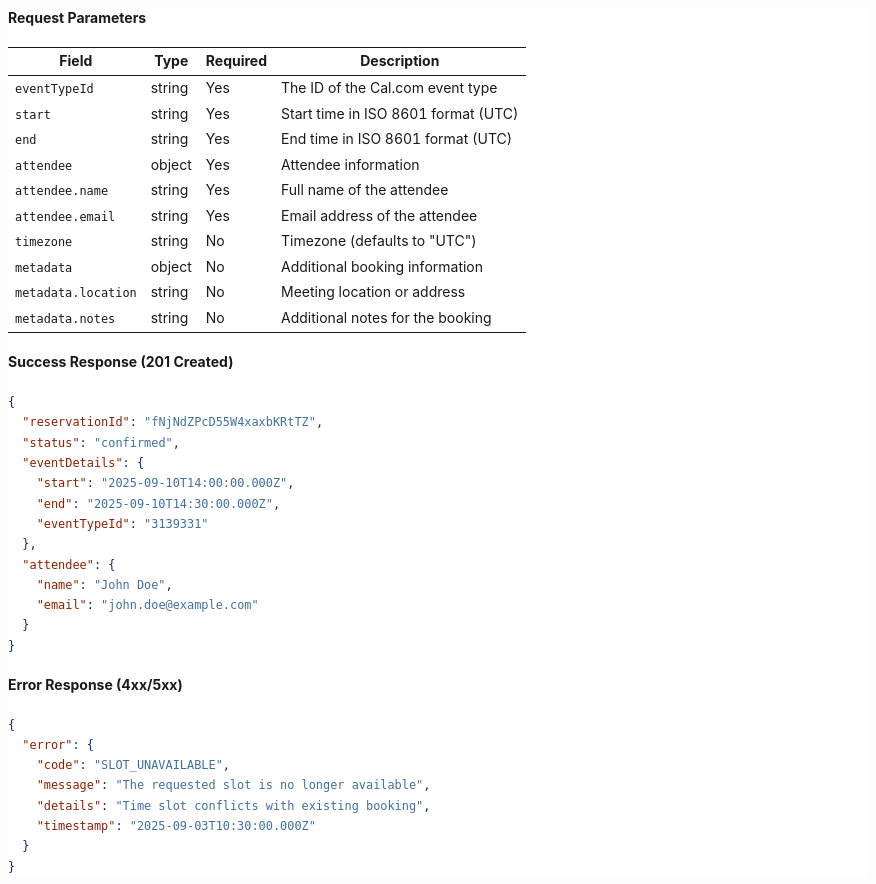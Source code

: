 #### Request Parameters

| Field               | Type   | Required | Description                         |
| ------------------- | ------ | -------- | ----------------------------------- |
| `eventTypeId`       | string | Yes      | The ID of the Cal.com event type    |
| `start`             | string | Yes      | Start time in ISO 8601 format (UTC) |
| `end`               | string | Yes      | End time in ISO 8601 format (UTC)   |
| `attendee`          | object | Yes      | Attendee information                |
| `attendee.name`     | string | Yes      | Full name of the attendee           |
| `attendee.email`    | string | Yes      | Email address of the attendee       |
| `timezone`          | string | No       | Timezone (defaults to "UTC")        |
| `metadata`          | object | No       | Additional booking information      |
| `metadata.location` | string | No       | Meeting location or address         |
| `metadata.notes`    | string | No       | Additional notes for the booking    |

#### Success Response (201 Created)

```json
{
  "reservationId": "fNjNdZPcD55W4xaxbKRtTZ",
  "status": "confirmed",
  "eventDetails": {
    "start": "2025-09-10T14:00:00.000Z",
    "end": "2025-09-10T14:30:00.000Z",
    "eventTypeId": "3139331"
  },
  "attendee": {
    "name": "John Doe",
    "email": "john.doe@example.com"
  }
}
```

#### Error Response (4xx/5xx)

```json
{
  "error": {
    "code": "SLOT_UNAVAILABLE",
    "message": "The requested slot is no longer available",
    "details": "Time slot conflicts with existing booking",
    "timestamp": "2025-09-03T10:30:00.000Z"
  }
}
```
